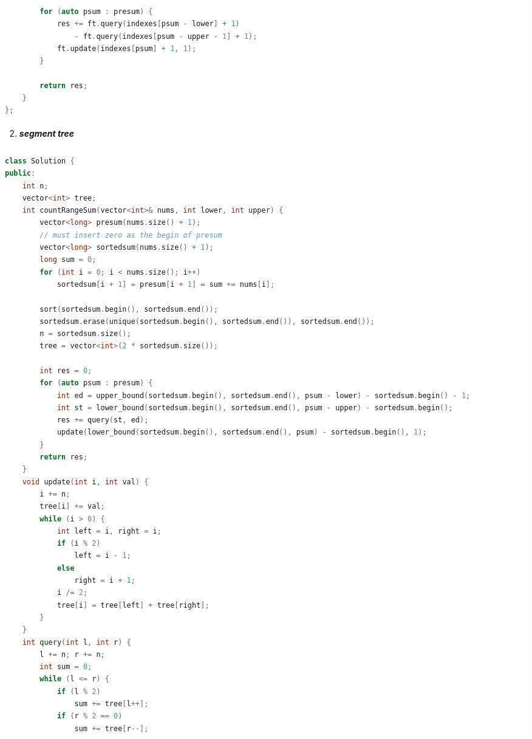 ```cpp
        for (auto psum : presum) {
            res += ft.query(indexes[psum - lower] + 1) 
                - ft.query(indexes[psum - upper - 1] + 1);
            ft.update(indexes[psum] + 1, 1);
        }

        return res;
    }
};
```


2. ##### segment tree

```cpp
class Solution {
public:
    int n;
    vector<int> tree;
    int countRangeSum(vector<int>& nums, int lower, int upper) {
        vector<long> presum(nums.size() + 1);
        // must insert zero as the begin of presum
        vector<long> sortedsum(nums.size() + 1);
        long sum = 0;
        for (int i = 0; i < nums.size(); i++)
            sortedsum[i + 1] = presum[i + 1] = sum += nums[i];

        sort(sortedsum.begin(), sortedsum.end());
        sortedsum.erase(unique(sortedsum.begin(), sortedsum.end()), sortedsum.end());
        n = sortedsum.size();
        tree = vector<int>(2 * sortedsum.size());

        int res = 0;
        for (auto psum : presum) {
            int ed = upper_bound(sortedsum.begin(), sortedsum.end(), psum - lower) - sortedsum.begin() - 1;
            int st = lower_bound(sortedsum.begin(), sortedsum.end(), psum - upper) - sortedsum.begin();
            res += query(st, ed);
            update(lower_bound(sortedsum.begin(), sortedsum.end(), psum) - sortedsum.begin(), 1);
        }
        return res;
    }
    void update(int i, int val) {
        i += n;
        tree[i] += val;
        while (i > 0) {
            int left = i, right = i;
            if (i % 2)
                left = i - 1;
            else
                right = i + 1;
            i /= 2;
            tree[i] = tree[left] + tree[right];
        }
    }
    int query(int l, int r) {
        l += n; r += n;
        int sum = 0;
        while (l <= r) {
            if (l % 2)
                sum += tree[l++];
            if (r % 2 == 0) 
                sum += tree[r--];
```